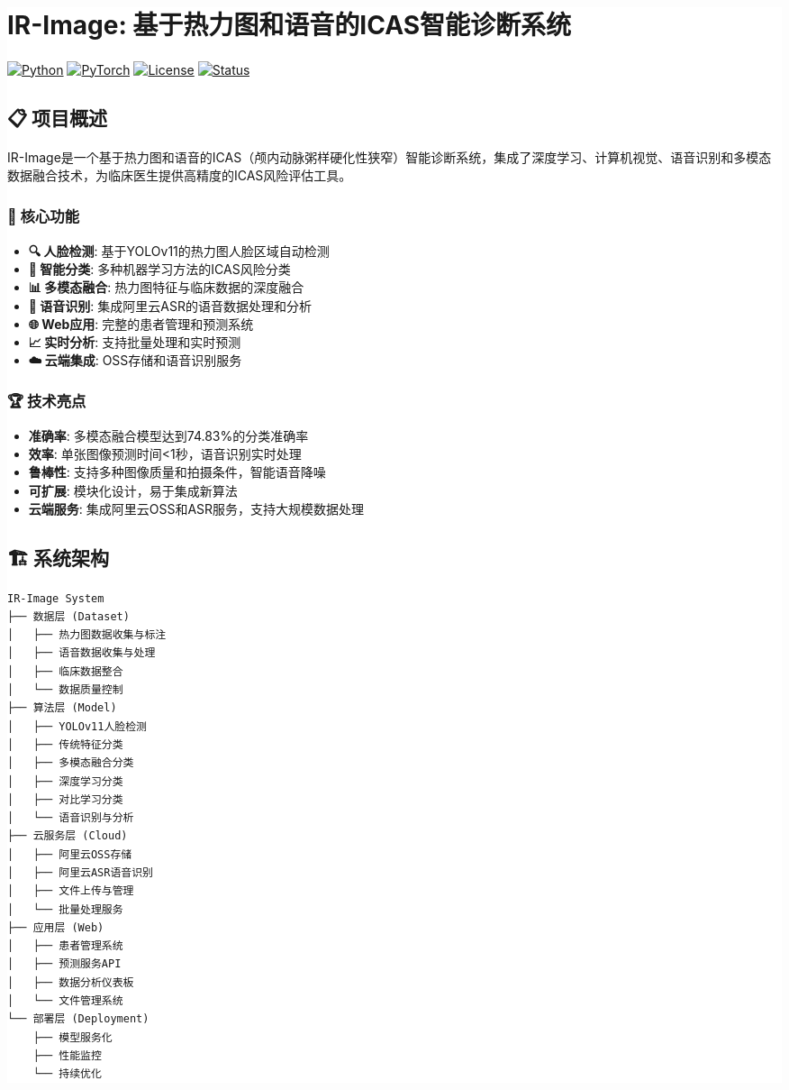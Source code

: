 # IR-Image: 基于热力图和语音的ICAS智能诊断系统

[![Python](https://img.shields.io/badge/Python-3.8+-blue.svg)](https://python.org)
[![PyTorch](https://img.shields.io/badge/PyTorch-2.0+-red.svg)](https://pytorch.org)
[![License](https://img.shields.io/badge/License-MIT-green.svg)](LICENSE)
[![Status](https://img.shields.io/badge/Status-Active-brightgreen.svg)]()

## 📋 项目概述

IR-Image是一个基于热力图和语音的ICAS（颅内动脉粥样硬化性狭窄）智能诊断系统，集成了深度学习、计算机视觉、语音识别和多模态数据融合技术，为临床医生提供高精度的ICAS风险评估工具。

### 🎯 核心功能

- **🔍 人脸检测**: 基于YOLOv11的热力图人脸区域自动检测
- **🧠 智能分类**: 多种机器学习方法的ICAS风险分类
- **📊 多模态融合**: 热力图特征与临床数据的深度融合
- **🎤 语音识别**: 集成阿里云ASR的语音数据处理和分析
- **🌐 Web应用**: 完整的患者管理和预测系统
- **📈 实时分析**: 支持批量处理和实时预测
- **☁️ 云端集成**: OSS存储和语音识别服务

### 🏆 技术亮点

- **准确率**: 多模态融合模型达到74.83%的分类准确率
- **效率**: 单张图像预测时间<1秒，语音识别实时处理
- **鲁棒性**: 支持多种图像质量和拍摄条件，智能语音降噪
- **可扩展**: 模块化设计，易于集成新算法
- **云端服务**: 集成阿里云OSS和ASR服务，支持大规模数据处理

## 🏗️ 系统架构

```
IR-Image System
├── 数据层 (Dataset)
│   ├── 热力图数据收集与标注
│   ├── 语音数据收集与处理
│   ├── 临床数据整合
│   └── 数据质量控制
├── 算法层 (Model)
│   ├── YOLOv11人脸检测
│   ├── 传统特征分类
│   ├── 多模态融合分类
│   ├── 深度学习分类
│   ├── 对比学习分类
│   └── 语音识别与分析
├── 云服务层 (Cloud)
│   ├── 阿里云OSS存储
│   ├── 阿里云ASR语音识别
│   ├── 文件上传与管理
│   └── 批量处理服务
├── 应用层 (Web)
│   ├── 患者管理系统
│   ├── 预测服务API
│   ├── 数据分析仪表板
│   └── 文件管理系统
└── 部署层 (Deployment)
    ├── 模型服务化
    ├── 性能监控
    └── 持续优化
```
